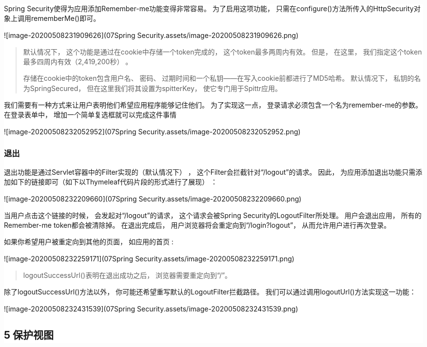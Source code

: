 Spring Security使得为应用添加Remember-me功能变得非常容易。 为了启用这项功能， 只需在configure()方法所传入的HttpSecurity对象上调用rememberMe()即可。  

![image-20200508231909626](07Spring Security.assets/image-20200508231909626.png)

> 默认情况下， 这个功能是通过在cookie中存储一个token完成的， 这个token最多两周内有效。 但是， 在这里， 我们指定这个token最多四周内有效（2,419,200秒） 。  
>
> 存储在cookie中的token包含用户名、 密码、 过期时间和一个私钥——在写入cookie前都进行了MD5哈希。 默认情况下， 私钥的名为SpringSecured， 但在这里我们将其设置为spitterKey， 使它专门用于Spittr应用。  

我们需要有一种方式来让用户表明他们希望应用程序能够记住他们。 为了实现这一点， 登录请求必须包含一个名为remember-me的参数。 在登录表单中， 增加一个简单复选框就可以完成这件事情  

![image-20200508232052952](07Spring Security.assets/image-20200508232052952.png)

### 退出  

退出功能是通过Servlet容器中的Filter实现的（默认情况下） ， 这个Filter会拦截针对“/logout”的请求。 因此， 为应用添加退出功能只需添加如下的链接即可（如下以Thymeleaf代码片段的形式进行了展现） ：  

![image-20200508232209660](07Spring Security.assets/image-20200508232209660.png)

当用户点击这个链接的时候， 会发起对“/logout”的请求， 这个请求会被Spring Security的LogoutFilter所处理。 用户会退出应用， 所有的Remember-me token都会被清除掉。 在退出完成后， 用户浏览器将会重定向到“/login?logout”， 从而允许用户进行再次登录。  

如果你希望用户被重定向到其他的页面， 如应用的首页  :

![image-20200508232259171](07Spring Security.assets/image-20200508232259171.png)

> logoutSuccessUrl()表明在退出成功之后， 浏览器需要重定向到“/”。  

除了logoutSuccessUrl()方法以外， 你可能还希望重写默认的LogoutFilter拦截路径。 我们可以通过调用logoutUrl()方法实现这一功能：  

![image-20200508232431539](07Spring Security.assets/image-20200508232431539.png)

## 5 保护视图